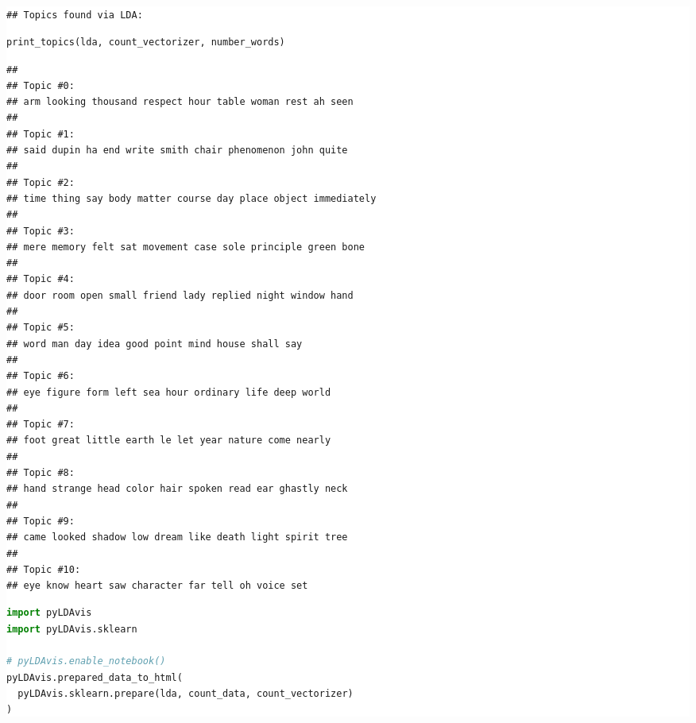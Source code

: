 ```
## Topics found via LDA:
```

```python
print_topics(lda, count_vectorizer, number_words)
```

```
## 
## Topic #0:
## arm looking thousand respect hour table woman rest ah seen
## 
## Topic #1:
## said dupin ha end write smith chair phenomenon john quite
## 
## Topic #2:
## time thing say body matter course day place object immediately
## 
## Topic #3:
## mere memory felt sat movement case sole principle green bone
## 
## Topic #4:
## door room open small friend lady replied night window hand
## 
## Topic #5:
## word man day idea good point mind house shall say
## 
## Topic #6:
## eye figure form left sea hour ordinary life deep world
## 
## Topic #7:
## foot great little earth le let year nature come nearly
## 
## Topic #8:
## hand strange head color hair spoken read ear ghastly neck
## 
## Topic #9:
## came looked shadow low dream like death light spirit tree
## 
## Topic #10:
## eye know heart saw character far tell oh voice set
```


```python
import pyLDAvis
import pyLDAvis.sklearn

# pyLDAvis.enable_notebook()
pyLDAvis.prepared_data_to_html(
  pyLDAvis.sklearn.prepare(lda, count_data, count_vectorizer)
)
```

